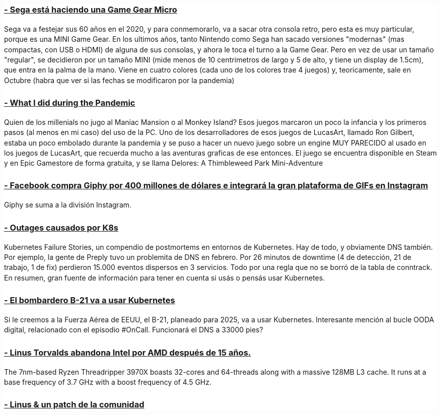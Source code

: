 ### [- Sega está haciendo una Game Gear Micro ](https://www.theverge.com/platform/amp/2020/6/2/21278762/sega-game-gear-micro-revealed-price-release-date)
Sega va a festejar sus 60 años en el 2020, y para conmemorarlo, va a sacar otra consola retro, pero esta es muy particular, porque es una MINI Game Gear. En los ultimos años, tanto Nintendo como Sega han sacado versiones "modernas" (mas compactas, con USB o HDMI) de alguna de sus consolas, y ahora le toca el turno a la Game Gear. Pero en vez de usar un tamaño "regular", se decidieron por un tamaño MINI (mide menos de 10 centrimetros de largo y 5 de alto, y tiene un display de 1.5cm), que entra en la palma de la mano. Viene en cuatro colores (cada uno de los colores trae 4 juegos) y, teoricamente, sale en Octubre (habra que ver si las fechas se modificaron por la pandemia)

### [- What I did during the Pandemic ](https://grumpygamer.com/what_i_did_during_the_pandemic)
Quien de los millenials no jugo al Maniac Mansion o al Monkey Island? Esos juegos marcaron un poco la infancia y los primeros pasos (al menos en mi caso) del uso de la PC.  Uno de los desarrolladores de esos juegos de LucasArt, llamado Ron Gilbert,  estaba un poco embolado durante la pandemia y se puso a hacer un nuevo juego sobre un engine MUY PARECIDO al usado en los juegos de LucasArt, que recuerda mucho a las aventuras graficas de ese entonces. El juego se encuentra disponible en Steam y en Epic Gamestore de forma gratuita, y se llama Delores: A Thimbleweed Park Mini-Adventure

### [- Facebook compra Giphy por 400 millones de dólares e integrará la gran plataforma de GIFs en Instagram ](https://arstechnica.com/information-technology/2020/05/facebook-spends-400m-buy-giphy-plans-to-integrate-it-with-instagram/)
Giphy se suma a la división Instagram.

### [- Outages causados por K8s ](https://k8s.af/)
Kubernetes Failure Stories, un compendio de postmortems en entornos de Kubernetes. Hay de todo, y obviamente DNS también. Por ejemplo, la gente de Preply tuvo un problemita de DNS en febrero. Por 26 minutos de downtime (4 de detección, 21 de trabajo, 1 de fix) perdieron 15.000 eventos dispersos en 3 servicios. Todo por una regla que no se borró de la tabla de conntrack. En resumen, gran fuente de información para tener en cuenta si usás o pensás usar Kubernetes.

### [- El bombardero B-21 va a usar Kubernetes ](https://www.theregister.com/2020/06/03/kubernetes_b_21_bomber/)
Si le creemos a la Fuerza Aérea de EEUU, el B-21, planeado para 2025, va a usar Kubernetes. Interesante mención al bucle OODA digital, relacionado con el episodio #OnCall. Funcionará el DNS a 33000 pies?

### [- Linus Torvalds abandona Intel por AMD después de 15 años. ](https://www.techspot.com/news/85364-linus-torvalds-abandons-intel-amd-after-15-years.html?__twitter_impression=true)
The 7nm-based Ryzen Threadripper 3970X boasts 32-cores and 64-threads along with a massive 128MB L3 cache. It runs at a base frequency of 3.7 GHz with a boost frequency of 4.5 GHz.

### [- Linus & un patch de la comunidad ](https://www.theregister.com/2020/06/02/linus_torvalds_kernel_intel_patch/)
